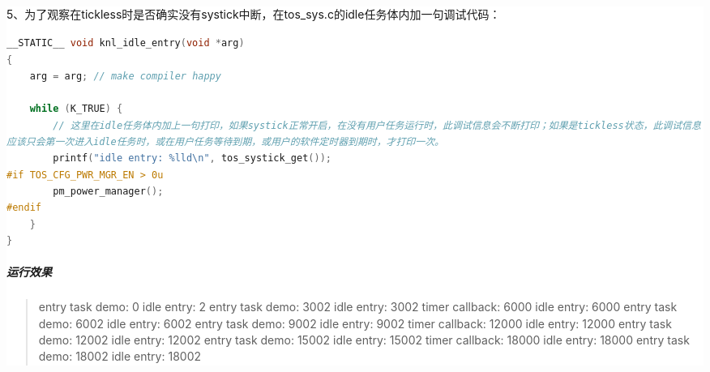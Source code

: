 5、为了观察在tickless时是否确实没有systick中断，在tos_sys.c的idle任务体内加一句调试代码：

```c
__STATIC__ void knl_idle_entry(void *arg)
{
    arg = arg; // make compiler happy

    while (K_TRUE) {
        // 这里在idle任务体内加上一句打印，如果systick正常开启，在没有用户任务运行时，此调试信息会不断打印；如果是tickless状态，此调试信息应该只会第一次进入idle任务时，或在用户任务等待到期，或用户的软件定时器到期时，才打印一次。
        printf("idle entry: %lld\n", tos_systick_get());
#if TOS_CFG_PWR_MGR_EN > 0u
        pm_power_manager();
#endif
    }
}
```

##### 运行效果

> entry task demo: 0
> idle entry: 2
> entry task demo: 3002
> idle entry: 3002
> timer callback: 6000
> idle entry: 6000
> entry task demo: 6002
> idle entry: 6002
> entry task demo: 9002
> idle entry: 9002
> timer callback: 12000
> idle entry: 12000
> entry task demo: 12002
> idle entry: 12002
> entry task demo: 15002
> idle entry: 15002
> timer callback: 18000
> idle entry: 18000
> entry task demo: 18002
> idle entry: 18002